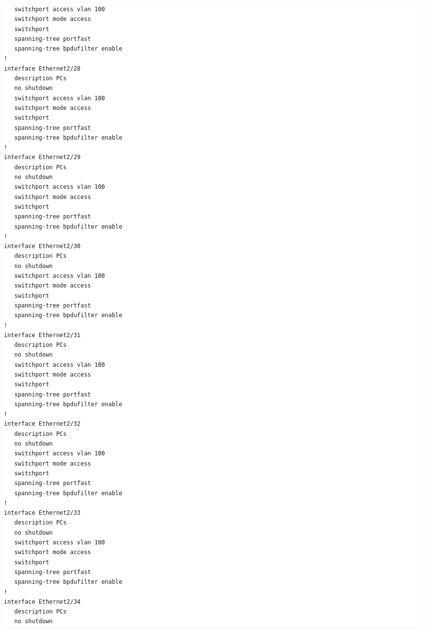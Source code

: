 ```eos
   switchport access vlan 100
   switchport mode access
   switchport
   spanning-tree portfast
   spanning-tree bpdufilter enable
!
interface Ethernet2/28
   description PCs
   no shutdown
   switchport access vlan 100
   switchport mode access
   switchport
   spanning-tree portfast
   spanning-tree bpdufilter enable
!
interface Ethernet2/29
   description PCs
   no shutdown
   switchport access vlan 100
   switchport mode access
   switchport
   spanning-tree portfast
   spanning-tree bpdufilter enable
!
interface Ethernet2/30
   description PCs
   no shutdown
   switchport access vlan 100
   switchport mode access
   switchport
   spanning-tree portfast
   spanning-tree bpdufilter enable
!
interface Ethernet2/31
   description PCs
   no shutdown
   switchport access vlan 100
   switchport mode access
   switchport
   spanning-tree portfast
   spanning-tree bpdufilter enable
!
interface Ethernet2/32
   description PCs
   no shutdown
   switchport access vlan 100
   switchport mode access
   switchport
   spanning-tree portfast
   spanning-tree bpdufilter enable
!
interface Ethernet2/33
   description PCs
   no shutdown
   switchport access vlan 100
   switchport mode access
   switchport
   spanning-tree portfast
   spanning-tree bpdufilter enable
!
interface Ethernet2/34
   description PCs
   no shutdown
```